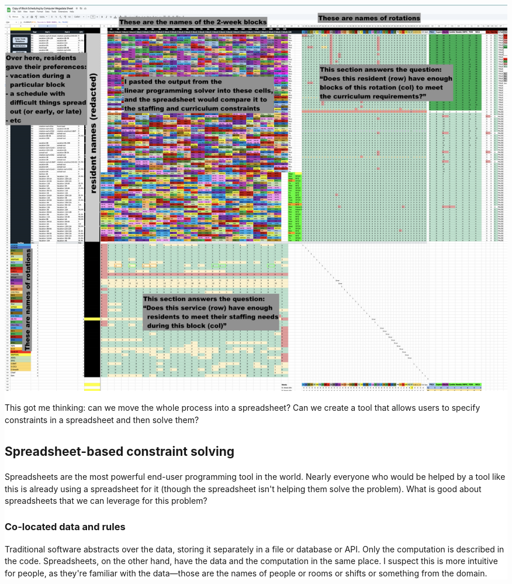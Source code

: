 ![UCSF Pediatrics Residency Schedule Checker. Described in a paragraph above](./ucsf-schedule-checker.png)

This got me thinking: can we move the whole process into a spreadsheet? Can we create a tool that allows users to specify constraints in a spreadsheet and then solve them?

## Spreadsheet-based constraint solving

Spreadsheets are the most powerful end-user programming tool in the world. Nearly everyone who would be helped by a tool like this is already using a spreadsheet for it (though the spreadsheet isn't helping them solve the problem). What is good about spreadsheets that we can leverage for this problem?

### Co-located data and rules

Traditional software abstracts over the data, storing it separately in a file or database or API. Only the computation is described in the code. Spreadsheets, on the other hand, have the data and the computation in the same place. I suspect this is more intuitive for people, as they're familiar with the data—those are the names of people or rooms or shifts or something from the domain.
